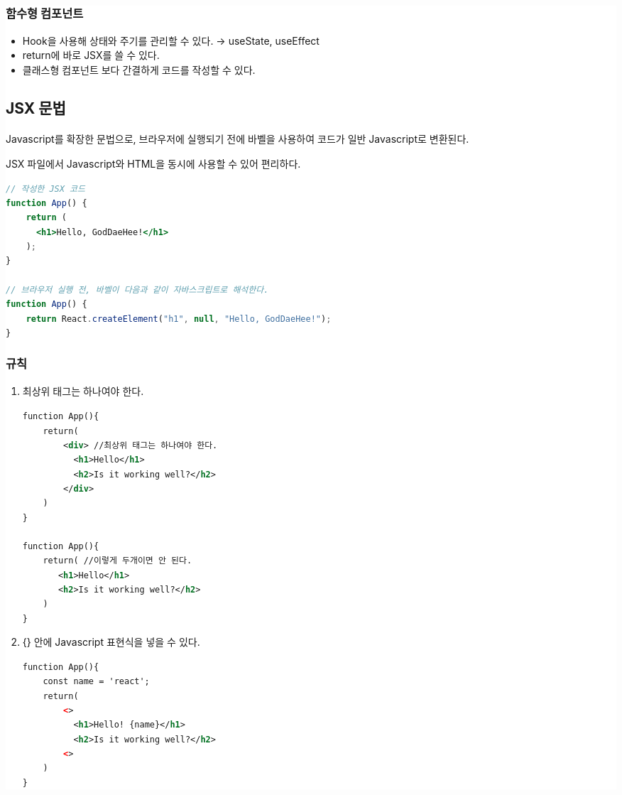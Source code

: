 ### 함수형 컴포넌트

- Hook을 사용해 상태와 주기를 관리할 수 있다. → useState, useEffect
- return에 바로 JSX를 쓸 수 있다.
- 클래스형 컴포넌트 보다 간결하게 코드를 작성할 수 있다.

## JSX 문법

Javascript를 확장한 문법으로, 브라우저에 실행되기 전에 바벨을 사용하여 코드가 일반 Javascript로 변환된다.

JSX 파일에서 Javascript와 HTML을 동시에 사용할 수 있어 편리하다.

```jsx
// 작성한 JSX 코드
function App() {
	return (
      <h1>Hello, GodDaeHee!</h1>
    );
}

// 브라우저 실행 전, 바벨이 다음과 같이 자바스크립트로 해석한다.
function App() {
	return React.createElement("h1", null, "Hello, GodDaeHee!");
}
```

### 규칙

1. 최상위 태그는 하나여야 한다. 
    
    ```xml
    function App(){
    	return(
        	<div> //최상위 태그는 하나여야 한다.
              <h1>Hello</h1>
              <h2>Is it working well?</h2>
            </div>
        )
    }
    
    function App(){
    	return( //이렇게 두개이면 안 된다.
           <h1>Hello</h1>
           <h2>Is it working well?</h2>
        )
    }
    ```
    
2. {} 안에 Javascript 표현식을 넣을 수 있다.
    
    ```xml
    function App(){
    	const name = 'react';
    	return(
        	<>
              <h1>Hello! {name}</h1>
              <h2>Is it working well?</h2>
            <>
        )
    }
    ```
    